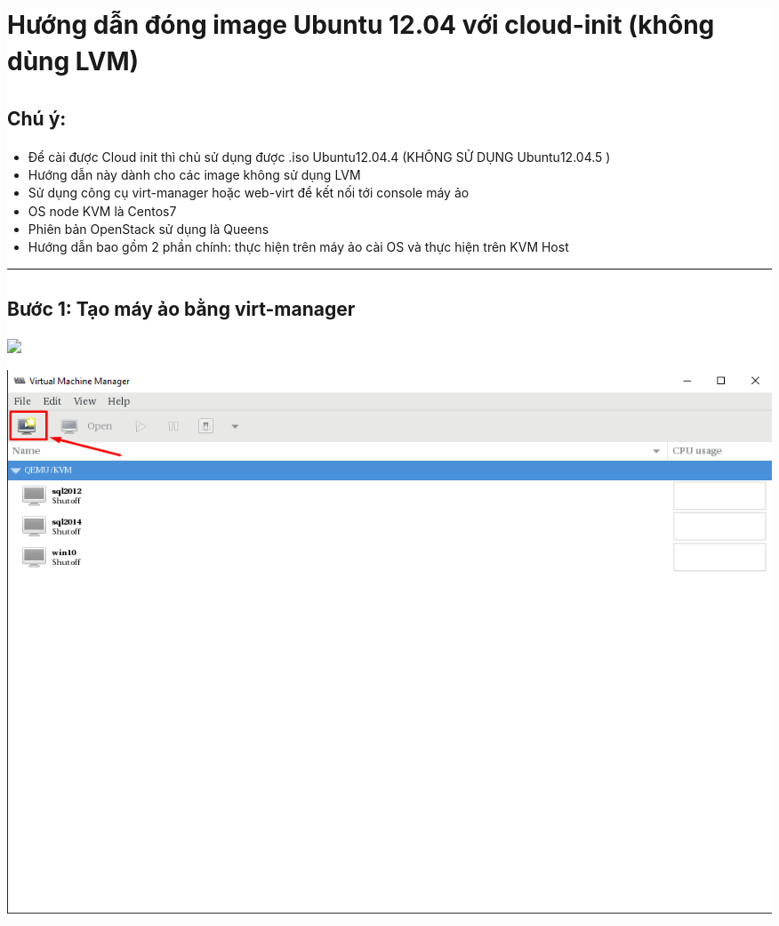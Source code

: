 # Hướng dẫn đóng image Ubuntu 12.04 với cloud-init (không dùng LVM)

## Chú ý:

- Để cài được Cloud init thì chủ sử dụng được .iso Ubuntu12.04.4 (KHÔNG SỬ DỤNG Ubuntu12.04.5 )
- Hướng dẫn này dành cho các image không sử dụng LVM
- Sử dụng công cụ virt-manager hoặc web-virt để kết nối tới console máy ảo
- OS node KVM là Centos7
- Phiên bản OpenStack sử dụng là Queens
- Hướng dẫn bao gồm 2 phần chính: thực hiện trên máy ảo cài OS và thực hiện trên KVM Host

----------------------

## Bước 1: Tạo máy ảo bằng virt-manager

![](../images/ubuntu12/u12_install_00.png)

![](../images/ubuntu12/u12_install_01.png)

